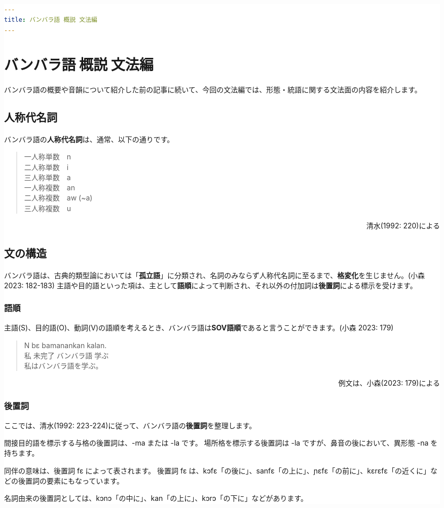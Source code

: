 ```yaml
---
title: バンバラ語 概説 文法編
---
```


# バンバラ語 概説 文法編

バンバラ語の概要や音韻について紹介した前の記事に続いて、今回の文法編では、形態・統語に関する文法面の内容を紹介します。

## 人称代名詞

バンバラ語の**人称代名詞**は、通常、以下の通りです。

> 一人称単数　n  
> 二人称単数　i  
> 三人称単数　a  
> 一人称複数　an  
> 二人称複数　aw (~a)  
> 三人称複数　u

<p style="text-align: right;">
清水(1992: 220)による
</p>

## 文の構造

バンバラ語は、古典的類型論においては「**孤立語**」に分類され、名詞のみならず人称代名詞に至るまで、**格変化**を生じません。(小森 2023: 182-183)
主語や目的語といった項は、主として**語順**によって判断され、それ以外の付加詞は**後置詞**による標示を受けます。

### 語順

主語(S)、目的語(O)、動詞(V)の語順を考えるとき、バンバラ語は**SOV語順**であると言うことができます。(小森 2023: 179)

> N bɛ bamanankan kalan.  
> 私 未完了 バンバラ語 学ぶ  
> 私はバンバラ語を学ぶ。

<p style="text-align: right;">
例文は、小森(2023: 179)による
</p>

### 後置詞

ここでは、清水(1992: 223-224)に従って、バンバラ語の**後置詞**を整理します。

間接目的語を標示する与格の後置詞は、-ma または -la です。
場所格を標示する後置詞は -la ですが、鼻音の後において、異形態 -na を持ちます。

同伴の意味は、後置詞 fɛ によって表されます。
後置詞 fɛ は、kɔfɛ「の後に」、sanfɛ「の上に」、ɲɛfɛ「の前に」、kɛrɛfɛ「の近くに」などの後置詞の要素にもなっています。

名詞由来の後置詞としては、kɔnɔ「の中に」、kan「の上に」、kɔrɔ「の下に」などがあります。
